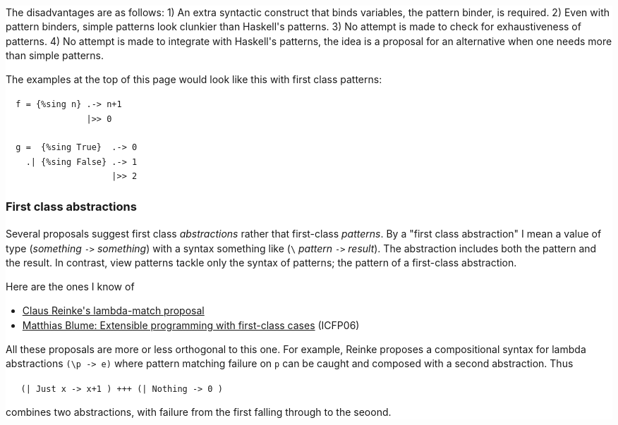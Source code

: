 

The disadvantages are as follows: 1) An extra syntactic construct that binds variables, the pattern binder, is required.
2) Even with pattern binders, simple patterns look clunkier than Haskell's patterns.
3) No attempt is made to check for exhaustiveness of patterns.
4) No attempt is made to integrate with Haskell's patterns, the idea is a proposal for an alternative when one needs more than simple patterns.



The examples at the top of this page would look like this with first class patterns:


```wiki
  f = {%sing n} .-> n+1
                |>> 0

  g =  {%sing True}  .-> 0
    .| {%sing False} .-> 1
                     |>> 2  
```

### First class abstractions



Several proposals suggest first class *abstractions* rather that first-class *patterns*.  By a "first class abstraction" I mean a value of type
(*something* `->` *something*)
with a syntax something like
(`\` *pattern* `->` *result*).
The abstraction includes both the pattern and the result.  In contrast, view patterns tackle only the syntax of patterns; the pattern of a first-class abstraction.  



Here are the ones I know of


- [
  Claus Reinke's lambda-match proposal](http://hackage.haskell.org/trac/haskell-prime/ticket/114)
- [
  Matthias Blume: Extensible programming with first-class cases](http://ttic.uchicago.edu/~blume/pub-cat.html) (ICFP06)


All these proposals are more or less orthogonal to this one. For example, Reinke
proposes a compositional syntax for lambda abstractions 
`(\p -> e)` where pattern matching failure on `p` can be caught and composed
with a second abstraction. Thus


```wiki
   (| Just x -> x+1 ) +++ (| Nothing -> 0 )
```


combines two abstractions, with failure from the first falling through to the seoond.  


